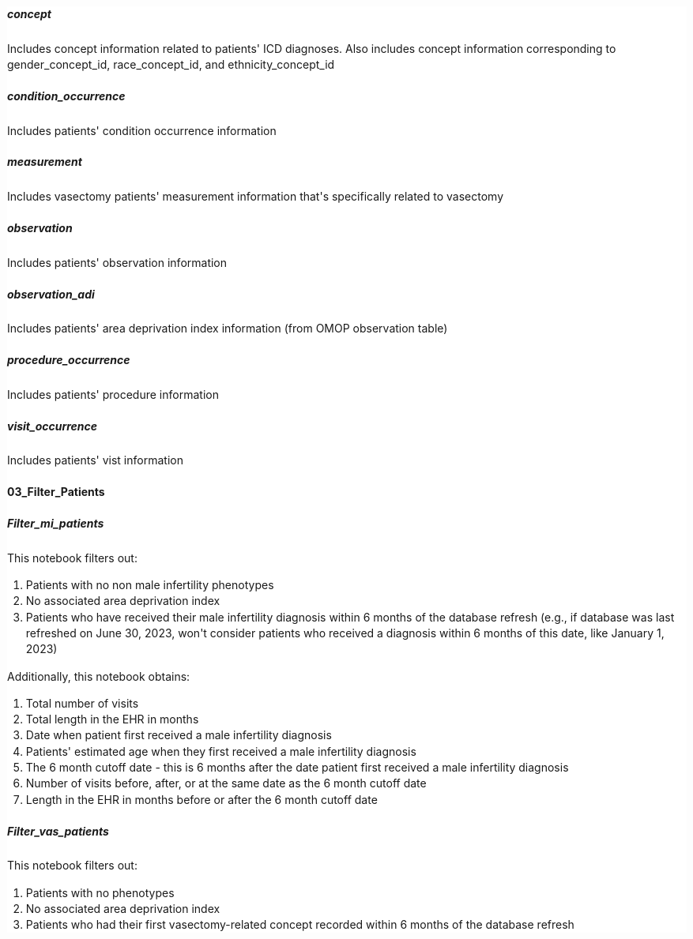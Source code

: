 ##### concept

Includes concept information related to patients' ICD diagnoses. Also includes concept information corresponding to gender_concept_id, race_concept_id, and ethnicity_concept_id

##### condition_occurrence

Includes patients' condition occurrence information 

##### measurement

Includes vasectomy patients' measurement information that's specifically related to vasectomy

##### observation

Includes patients' observation information

##### observation_adi

Includes patients' area deprivation index information (from OMOP observation table)

##### procedure_occurrence

Includes patients' procedure information

##### visit_occurrence

Includes patients' vist information

#### 03_Filter_Patients

##### Filter_mi_patients

This notebook filters out:
1. Patients with no non male infertility phenotypes
2. No associated area deprivation index
3. Patients who have received their male infertility diagnosis within 6 months of the database refresh (e.g., if database was last refreshed on June 30, 2023, won't consider patients who received a diagnosis within 6 months of this date, like January 1, 2023)

Additionally, this notebook obtains:
1. Total number of visits
2. Total length in the EHR in months
3. Date when patient first received a male infertility diagnosis
4. Patients' estimated age when they first received a male infertility diagnosis
5. The 6 month cutoff date - this is 6 months after the date patient first received a male infertility diagnosis
6. Number of visits before, after, or at the same date as the 6 month cutoff date
7. Length in the EHR in months before or after the 6 month cutoff date

##### Filter_vas_patients

This notebook filters out:
1. Patients with no phenotypes
2. No associated area deprivation index
3. Patients who had their first vasectomy-related concept recorded within 6 months of the database refresh
